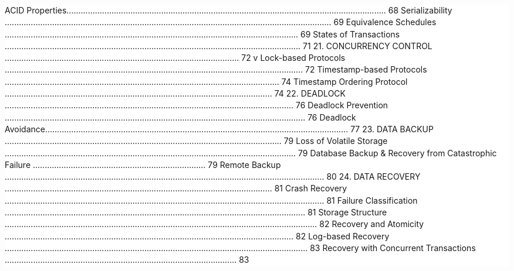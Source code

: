ACID Properties....................................................................................................................................... 68
Serializability .......................................................................................................................................... 69
Equivalence Schedules ............................................................................................................................ 69
States of Transactions ............................................................................................................................. 71
21. CONCURRENCY CONTROL ................................................................................................... 72
v
Lock-based Protocols .............................................................................................................................. 72
Timestamp-based Protocols .................................................................................................................... 74
Timestamp Ordering Protocol ................................................................................................................. 74
22. DEADLOCK .......................................................................................................................... 76
Deadlock Prevention ............................................................................................................................... 76
Deadlock Avoidance................................................................................................................................ 77
23. DATA BACKUP ..................................................................................................................... 79
Loss of Volatile Storage ........................................................................................................................... 79
Database Backup & Recovery from Catastrophic Failure ......................................................................... 79
Remote Backup ....................................................................................................................................... 80
24. DATA RECOVERY ................................................................................................................. 81
Crash Recovery ....................................................................................................................................... 81
Failure Classification ............................................................................................................................... 81
Storage Structure .................................................................................................................................... 82
Recovery and Atomicity .......................................................................................................................... 82
Log-based Recovery ................................................................................................................................ 83
Recovery with Concurrent Transactions .................................................................................................. 83